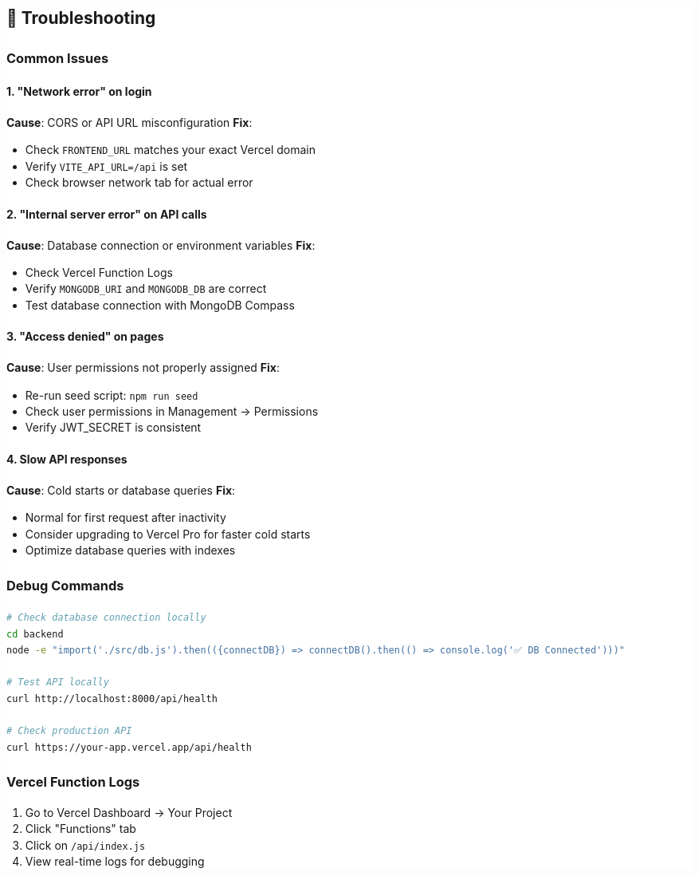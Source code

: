 ## 🐛 Troubleshooting

### Common Issues

#### 1. "Network error" on login
**Cause**: CORS or API URL misconfiguration
**Fix**: 
- Check `FRONTEND_URL` matches your exact Vercel domain
- Verify `VITE_API_URL=/api` is set
- Check browser network tab for actual error

#### 2. "Internal server error" on API calls
**Cause**: Database connection or environment variables
**Fix**:
- Check Vercel Function Logs
- Verify `MONGODB_URI` and `MONGODB_DB` are correct
- Test database connection with MongoDB Compass

#### 3. "Access denied" on pages
**Cause**: User permissions not properly assigned
**Fix**:
- Re-run seed script: `npm run seed`
- Check user permissions in Management → Permissions
- Verify JWT_SECRET is consistent

#### 4. Slow API responses
**Cause**: Cold starts or database queries
**Fix**:
- Normal for first request after inactivity
- Consider upgrading to Vercel Pro for faster cold starts
- Optimize database queries with indexes

### Debug Commands

```bash
# Check database connection locally
cd backend
node -e "import('./src/db.js').then(({connectDB}) => connectDB().then(() => console.log('✅ DB Connected')))"

# Test API locally
curl http://localhost:8000/api/health

# Check production API
curl https://your-app.vercel.app/api/health
```

### Vercel Function Logs
1. Go to Vercel Dashboard → Your Project
2. Click "Functions" tab
3. Click on `/api/index.js`
4. View real-time logs for debugging
